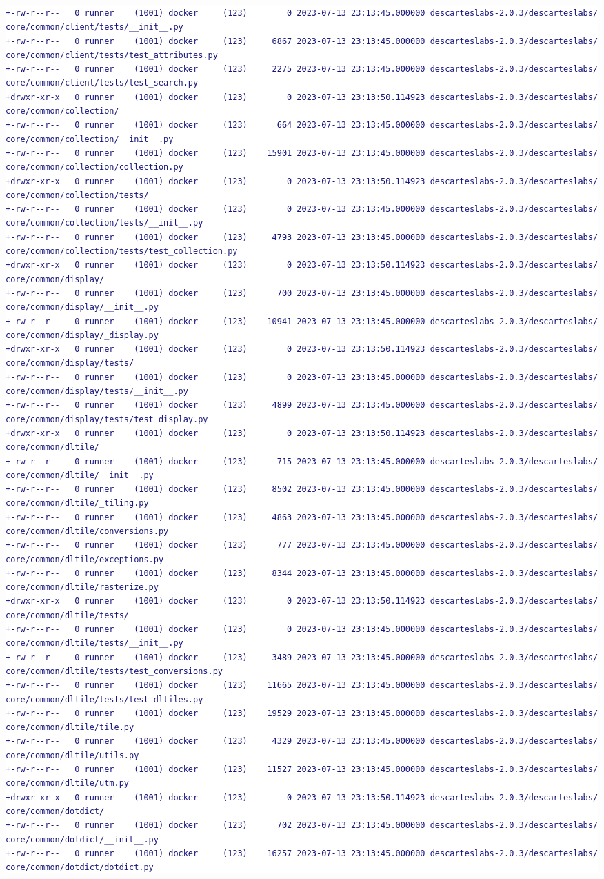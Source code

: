 ```diff
+-rw-r--r--   0 runner    (1001) docker     (123)        0 2023-07-13 23:13:45.000000 descarteslabs-2.0.3/descarteslabs/core/common/client/tests/__init__.py
+-rw-r--r--   0 runner    (1001) docker     (123)     6867 2023-07-13 23:13:45.000000 descarteslabs-2.0.3/descarteslabs/core/common/client/tests/test_attributes.py
+-rw-r--r--   0 runner    (1001) docker     (123)     2275 2023-07-13 23:13:45.000000 descarteslabs-2.0.3/descarteslabs/core/common/client/tests/test_search.py
+drwxr-xr-x   0 runner    (1001) docker     (123)        0 2023-07-13 23:13:50.114923 descarteslabs-2.0.3/descarteslabs/core/common/collection/
+-rw-r--r--   0 runner    (1001) docker     (123)      664 2023-07-13 23:13:45.000000 descarteslabs-2.0.3/descarteslabs/core/common/collection/__init__.py
+-rw-r--r--   0 runner    (1001) docker     (123)    15901 2023-07-13 23:13:45.000000 descarteslabs-2.0.3/descarteslabs/core/common/collection/collection.py
+drwxr-xr-x   0 runner    (1001) docker     (123)        0 2023-07-13 23:13:50.114923 descarteslabs-2.0.3/descarteslabs/core/common/collection/tests/
+-rw-r--r--   0 runner    (1001) docker     (123)        0 2023-07-13 23:13:45.000000 descarteslabs-2.0.3/descarteslabs/core/common/collection/tests/__init__.py
+-rw-r--r--   0 runner    (1001) docker     (123)     4793 2023-07-13 23:13:45.000000 descarteslabs-2.0.3/descarteslabs/core/common/collection/tests/test_collection.py
+drwxr-xr-x   0 runner    (1001) docker     (123)        0 2023-07-13 23:13:50.114923 descarteslabs-2.0.3/descarteslabs/core/common/display/
+-rw-r--r--   0 runner    (1001) docker     (123)      700 2023-07-13 23:13:45.000000 descarteslabs-2.0.3/descarteslabs/core/common/display/__init__.py
+-rw-r--r--   0 runner    (1001) docker     (123)    10941 2023-07-13 23:13:45.000000 descarteslabs-2.0.3/descarteslabs/core/common/display/_display.py
+drwxr-xr-x   0 runner    (1001) docker     (123)        0 2023-07-13 23:13:50.114923 descarteslabs-2.0.3/descarteslabs/core/common/display/tests/
+-rw-r--r--   0 runner    (1001) docker     (123)        0 2023-07-13 23:13:45.000000 descarteslabs-2.0.3/descarteslabs/core/common/display/tests/__init__.py
+-rw-r--r--   0 runner    (1001) docker     (123)     4899 2023-07-13 23:13:45.000000 descarteslabs-2.0.3/descarteslabs/core/common/display/tests/test_display.py
+drwxr-xr-x   0 runner    (1001) docker     (123)        0 2023-07-13 23:13:50.114923 descarteslabs-2.0.3/descarteslabs/core/common/dltile/
+-rw-r--r--   0 runner    (1001) docker     (123)      715 2023-07-13 23:13:45.000000 descarteslabs-2.0.3/descarteslabs/core/common/dltile/__init__.py
+-rw-r--r--   0 runner    (1001) docker     (123)     8502 2023-07-13 23:13:45.000000 descarteslabs-2.0.3/descarteslabs/core/common/dltile/_tiling.py
+-rw-r--r--   0 runner    (1001) docker     (123)     4863 2023-07-13 23:13:45.000000 descarteslabs-2.0.3/descarteslabs/core/common/dltile/conversions.py
+-rw-r--r--   0 runner    (1001) docker     (123)      777 2023-07-13 23:13:45.000000 descarteslabs-2.0.3/descarteslabs/core/common/dltile/exceptions.py
+-rw-r--r--   0 runner    (1001) docker     (123)     8344 2023-07-13 23:13:45.000000 descarteslabs-2.0.3/descarteslabs/core/common/dltile/rasterize.py
+drwxr-xr-x   0 runner    (1001) docker     (123)        0 2023-07-13 23:13:50.114923 descarteslabs-2.0.3/descarteslabs/core/common/dltile/tests/
+-rw-r--r--   0 runner    (1001) docker     (123)        0 2023-07-13 23:13:45.000000 descarteslabs-2.0.3/descarteslabs/core/common/dltile/tests/__init__.py
+-rw-r--r--   0 runner    (1001) docker     (123)     3489 2023-07-13 23:13:45.000000 descarteslabs-2.0.3/descarteslabs/core/common/dltile/tests/test_conversions.py
+-rw-r--r--   0 runner    (1001) docker     (123)    11665 2023-07-13 23:13:45.000000 descarteslabs-2.0.3/descarteslabs/core/common/dltile/tests/test_dltiles.py
+-rw-r--r--   0 runner    (1001) docker     (123)    19529 2023-07-13 23:13:45.000000 descarteslabs-2.0.3/descarteslabs/core/common/dltile/tile.py
+-rw-r--r--   0 runner    (1001) docker     (123)     4329 2023-07-13 23:13:45.000000 descarteslabs-2.0.3/descarteslabs/core/common/dltile/utils.py
+-rw-r--r--   0 runner    (1001) docker     (123)    11527 2023-07-13 23:13:45.000000 descarteslabs-2.0.3/descarteslabs/core/common/dltile/utm.py
+drwxr-xr-x   0 runner    (1001) docker     (123)        0 2023-07-13 23:13:50.114923 descarteslabs-2.0.3/descarteslabs/core/common/dotdict/
+-rw-r--r--   0 runner    (1001) docker     (123)      702 2023-07-13 23:13:45.000000 descarteslabs-2.0.3/descarteslabs/core/common/dotdict/__init__.py
+-rw-r--r--   0 runner    (1001) docker     (123)    16257 2023-07-13 23:13:45.000000 descarteslabs-2.0.3/descarteslabs/core/common/dotdict/dotdict.py
```